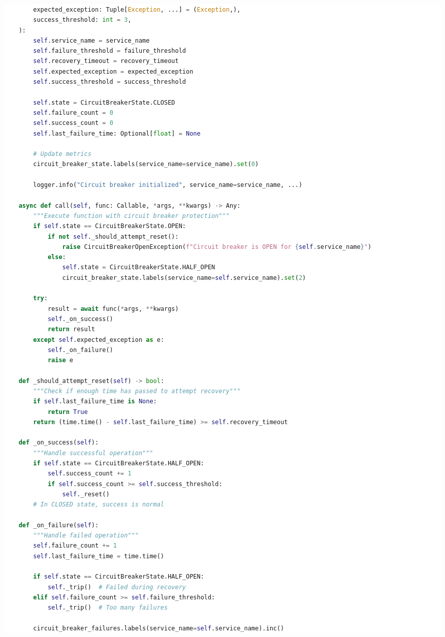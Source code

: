 ```python
        expected_exception: Tuple[Exception, ...] = (Exception,),
        success_threshold: int = 3,
    ):
        self.service_name = service_name
        self.failure_threshold = failure_threshold
        self.recovery_timeout = recovery_timeout
        self.expected_exception = expected_exception
        self.success_threshold = success_threshold

        self.state = CircuitBreakerState.CLOSED
        self.failure_count = 0
        self.success_count = 0
        self.last_failure_time: Optional[float] = None

        # Update metrics
        circuit_breaker_state.labels(service_name=service_name).set(0)

        logger.info("Circuit breaker initialized", service_name=service_name, ...)

    async def call(self, func: Callable, *args, **kwargs) -> Any:
        """Execute function with circuit breaker protection"""
        if self.state == CircuitBreakerState.OPEN:
            if not self._should_attempt_reset():
                raise CircuitBreakerOpenException(f"Circuit breaker is OPEN for {self.service_name}")
            else:
                self.state = CircuitBreakerState.HALF_OPEN
                circuit_breaker_state.labels(service_name=self.service_name).set(2)

        try:
            result = await func(*args, **kwargs)
            self._on_success()
            return result
        except self.expected_exception as e:
            self._on_failure()
            raise e

    def _should_attempt_reset(self) -> bool:
        """Check if enough time has passed to attempt recovery"""
        if self.last_failure_time is None:
            return True
        return (time.time() - self.last_failure_time) >= self.recovery_timeout

    def _on_success(self):
        """Handle successful operation"""
        if self.state == CircuitBreakerState.HALF_OPEN:
            self.success_count += 1
            if self.success_count >= self.success_threshold:
                self._reset()
        # In CLOSED state, success is normal

    def _on_failure(self):
        """Handle failed operation"""
        self.failure_count += 1
        self.last_failure_time = time.time()

        if self.state == CircuitBreakerState.HALF_OPEN:
            self._trip()  # Failed during recovery
        elif self.failure_count >= self.failure_threshold:
            self._trip()  # Too many failures

        circuit_breaker_failures.labels(service_name=self.service_name).inc()

```